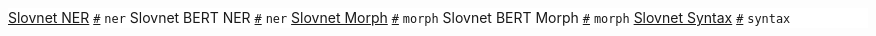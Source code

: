 <tr>
<td>
<a href="https://github.com/natasha/slovnet#ner">Slovnet NER</a>
<a name="slovnet_ner">
<a href="#slovnet_ner"><code>#</code></a>
</td>
<td>
<code>ner</code>
</td>
<td>
</td>
</tr>

<tr>
<td>
Slovnet BERT NER
<a name="slovnet_bert_ner">
<a href="#slovnet_bert_ner"><code>#</code></a>
</td>
<td>
<code>ner</code>
</td>
<td>
</td>
</tr>

<tr>
<td>
<a href="https://github.com/natasha/slovnet#morph">Slovnet Morph</a>
<a name="slovnet_morph">
<a href="#slovnet_morph"><code>#</code></a>
</td>
<td>
<code>morph</code>
</td>
<td>
</td>
</tr>

<tr>
<td>
Slovnet BERT Morph
<a name="slovnet_bert_morph">
<a href="#slovnet_bert_morph"><code>#</code></a>
</td>
<td>
<code>morph</code>
</td>
<td>
</td>
</tr>

<tr>
<td>
<a href="https://github.com/natasha/slovnet#syntax">Slovnet Syntax</a>
<a name="slovnet_syntax">
<a href="#slovnet_syntax"><code>#</code></a>
</td>
<td>
<code>syntax</code>
</td>
<td>
</td>
</tr>
